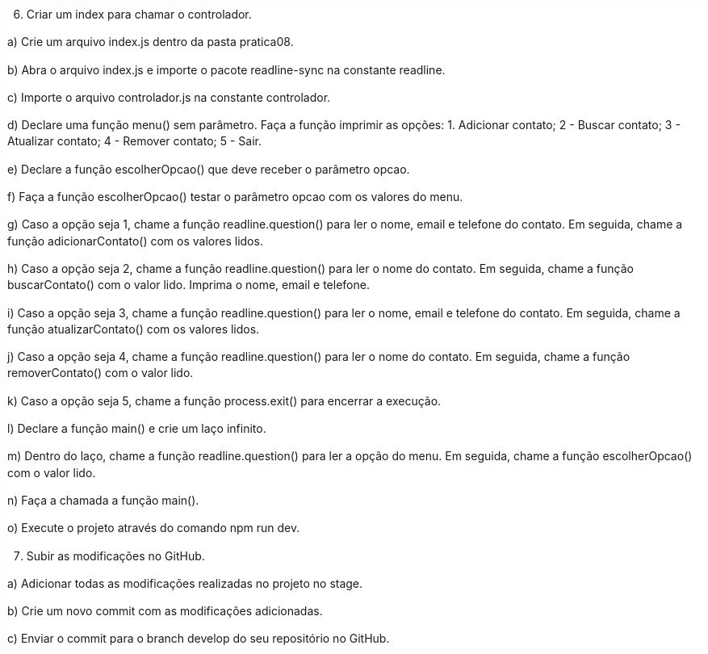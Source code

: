 6. Criar um index para chamar o controlador.

a) Crie um arquivo index.js dentro da pasta pratica08.

b) Abra o arquivo index.js e importe o pacote readline-sync na constante readline.

c) Importe o arquivo controlador.js na constante controlador.

d) Declare uma função menu() sem parâmetro. Faça a função imprimir as opções: 1. Adicionar contato; 2 - Buscar contato; 3 - Atualizar contato; 4 - Remover contato; 5 - Sair.

e) Declare a função escolherOpcao() que deve receber o parâmetro opcao.

f) Faça a função escolherOpcao() testar o parâmetro opcao com os valores do menu.

g) Caso a opção seja 1, chame a função readline.question() para ler o nome, email e telefone do contato. Em seguida, chame a função adicionarContato() com os valores lidos.

h) Caso a opção seja 2, chame a função readline.question() para ler o nome do contato. Em seguida, chame a função buscarContato() com o valor lido. Imprima o nome, email e telefone.

i) Caso a opção seja 3, chame a função readline.question() para ler o nome, email e telefone do contato. Em seguida, chame a função atualizarContato() com os valores lidos.

j) Caso a opção seja 4, chame a função readline.question() para ler o nome do contato. Em seguida, chame a função removerContato() com o valor lido.

k) Caso a opção seja 5, chame a função process.exit() para encerrar a execução.

l) Declare a função main() e crie um laço infinito. 

m) Dentro do laço, chame a função readline.question() para ler a opção do menu. Em seguida, chame a função escolherOpcao() com o valor lido.

n) Faça a chamada a função main().

o) Execute o projeto através do comando npm run dev.


7. Subir as modificações no GitHub.

a) Adicionar todas as modificações realizadas no projeto no stage.

b) Crie um novo commit com as modificações adicionadas.

c) Enviar o commit para o branch develop do seu repositório no GitHub.